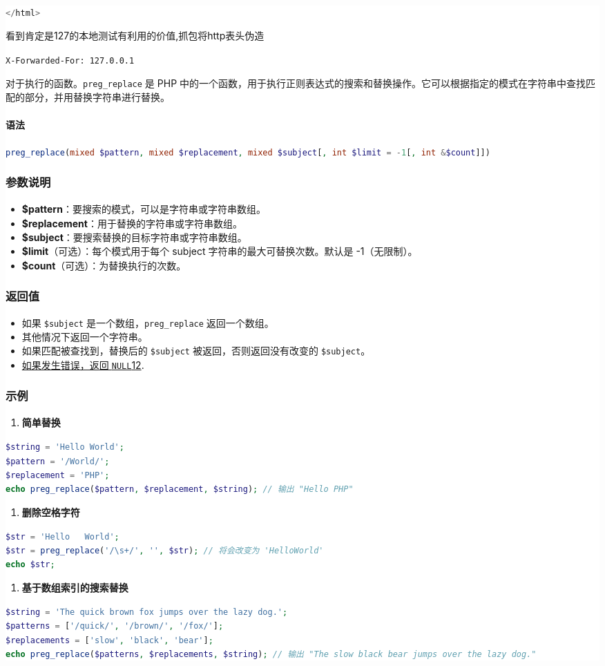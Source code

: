 ```php
</html>

```

看到肯定是127的本地测试有利用的价值,抓包将http表头伪造

```
X-Forwarded-For: 127.0.0.1
```

对于执行的函数。`preg_replace` 是 PHP 中的一个函数，用于执行正则表达式的搜索和替换操作。它可以根据指定的模式在字符串中查找匹配的部分，并用替换字符串进行替换。

#### 语法

```php
preg_replace(mixed $pattern, mixed $replacement, mixed $subject[, int $limit = -1[, int &$count]])
```

### 参数说明

- **$pattern**：要搜索的模式，可以是字符串或字符串数组。
- **$replacement**：用于替换的字符串或字符串数组。
- **$subject**：要搜索替换的目标字符串或字符串数组。
- **$limit**（可选）：每个模式用于每个 subject 字符串的最大可替换次数。默认是 -1（无限制）。
- **$count**（可选）：为替换执行的次数。

### 返回值

- 如果 `$subject` 是一个数组，`preg_replace` 返回一个数组。
- 其他情况下返回一个字符串。
- 如果匹配被查找到，替换后的 `$subject` 被返回，否则返回没有改变的 `$subject`。
- [如果发生错误，返回 `NULL`](https://www.runoob.com/php/php-preg_replace.html)[1](https://www.runoob.com/php/php-preg_replace.html)[2](https://www.php.net/manual/zh/function.preg-replace.php).

### 示例

1. **简单替换**

```php
$string = 'Hello World';
$pattern = '/World/';
$replacement = 'PHP';
echo preg_replace($pattern, $replacement, $string); // 输出 "Hello PHP"
```

1. **删除空格字符**

```php
$str = 'Hello   World';
$str = preg_replace('/\s+/', '', $str); // 将会改变为 'HelloWorld'
echo $str;
```

1. **基于数组索引的搜索替换**

```php
$string = 'The quick brown fox jumps over the lazy dog.';
$patterns = ['/quick/', '/brown/', '/fox/'];
$replacements = ['slow', 'black', 'bear'];
echo preg_replace($patterns, $replacements, $string); // 输出 "The slow black bear jumps over the lazy dog."
```
